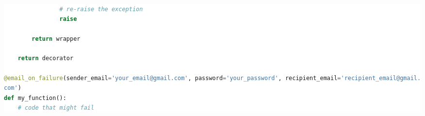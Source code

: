 ```python
                # re-raise the exception
                raise
                
        return wrapper
    
    return decorator

@email_on_failure(sender_email='your_email@gmail.com', password='your_password', recipient_email='recipient_email@gmail.com')
def my_function():
    # code that might fail
```























